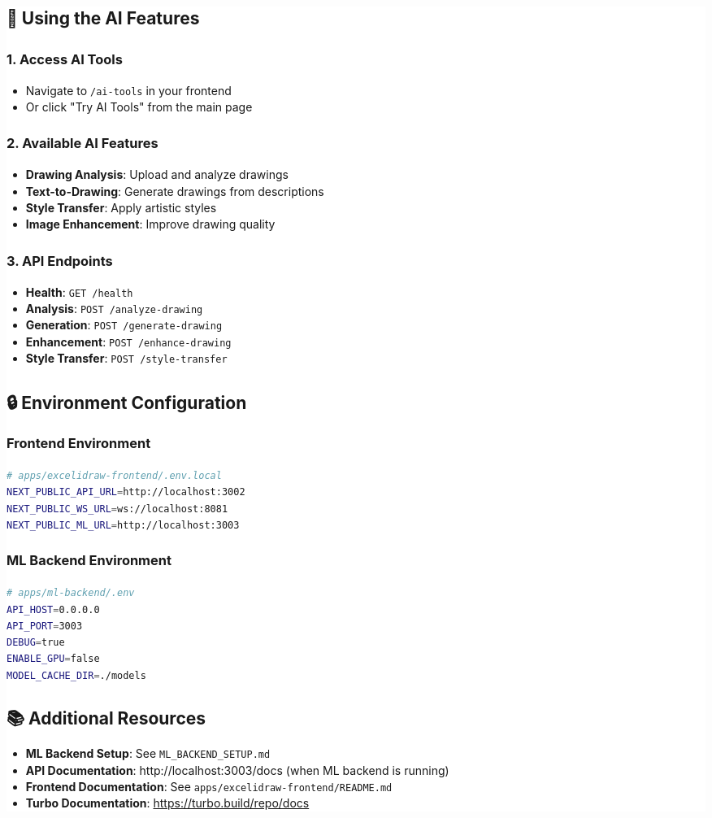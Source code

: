 ## 📱 Using the AI Features

### 1. Access AI Tools

- Navigate to `/ai-tools` in your frontend
- Or click "Try AI Tools" from the main page

### 2. Available AI Features

- **Drawing Analysis**: Upload and analyze drawings
- **Text-to-Drawing**: Generate drawings from descriptions
- **Style Transfer**: Apply artistic styles
- **Image Enhancement**: Improve drawing quality

### 3. API Endpoints

- **Health**: `GET /health`
- **Analysis**: `POST /analyze-drawing`
- **Generation**: `POST /generate-drawing`
- **Enhancement**: `POST /enhance-drawing`
- **Style Transfer**: `POST /style-transfer`

## 🔒 Environment Configuration

### Frontend Environment

```bash
# apps/excelidraw-frontend/.env.local
NEXT_PUBLIC_API_URL=http://localhost:3002
NEXT_PUBLIC_WS_URL=ws://localhost:8081
NEXT_PUBLIC_ML_URL=http://localhost:3003
```

### ML Backend Environment

```bash
# apps/ml-backend/.env
API_HOST=0.0.0.0
API_PORT=3003
DEBUG=true
ENABLE_GPU=false
MODEL_CACHE_DIR=./models
```

## 📚 Additional Resources

- **ML Backend Setup**: See `ML_BACKEND_SETUP.md`
- **API Documentation**: http://localhost:3003/docs (when ML backend is running)
- **Frontend Documentation**: See `apps/excelidraw-frontend/README.md`
- **Turbo Documentation**: https://turbo.build/repo/docs
